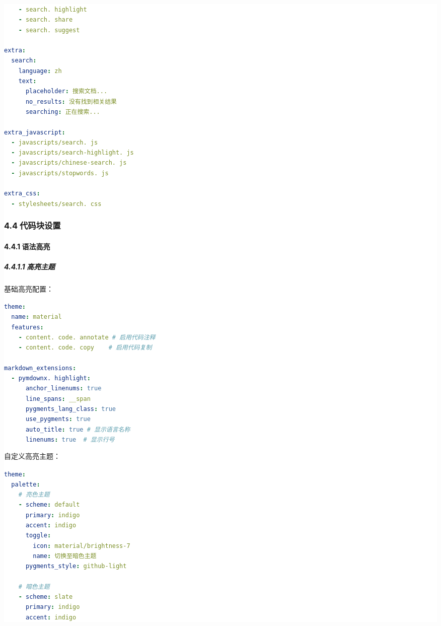 ```yaml
    - search. highlight
    - search. share
    - search. suggest

extra:
  search:
    language: zh
    text:
      placeholder: 搜索文档...
      no_results: 没有找到相关结果
      searching: 正在搜索...

extra_javascript:
  - javascripts/search. js
  - javascripts/search-highlight. js
  - javascripts/chinese-search. js
  - javascripts/stopwords. js

extra_css:
  - stylesheets/search. css
```

### 4.4 代码块设置

#### 4.4.1 语法高亮

##### 4.4.1.1 高亮主题

基础高亮配置：

```yaml
theme:
  name: material
  features:
    - content. code. annotate # 启用代码注释
    - content. code. copy    # 启用代码复制

markdown_extensions:
  - pymdownx. highlight:
      anchor_linenums: true
      line_spans: __span
      pygments_lang_class: true
      use_pygments: true
      auto_title: true # 显示语言名称
      linenums: true  # 显示行号
```

自定义高亮主题：

```yaml
theme:
  palette:
    # 亮色主题
    - scheme: default
      primary: indigo
      accent: indigo
      toggle:
        icon: material/brightness-7
        name: 切换至暗色主题
      pygments_style: github-light

    # 暗色主题
    - scheme: slate
      primary: indigo
      accent: indigo
```